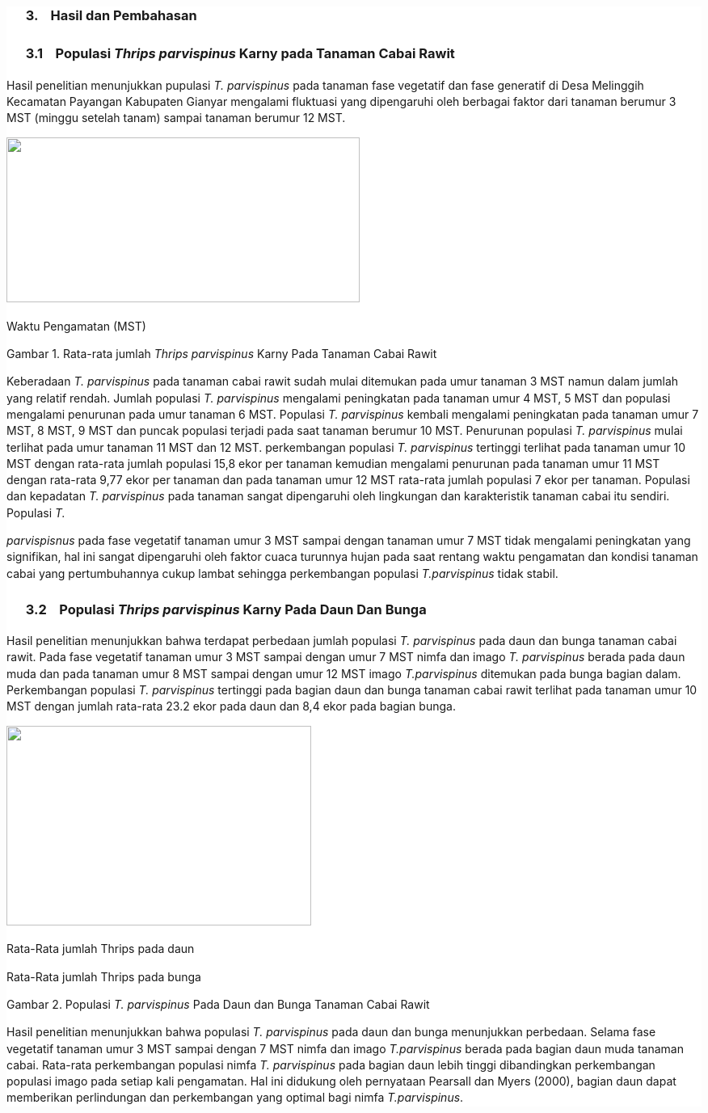 <ul style="list-style:none;"><li>
<h3><a name="bookmark24"></a><span class="font3" style="font-weight:bold;"><a name="bookmark25"></a>3. &nbsp;&nbsp;&nbsp;Hasil dan Pembahasan</span><br><br><span class="font3" style="font-weight:bold;"><a name="bookmark26"></a>3.1 &nbsp;&nbsp;&nbsp;Populasi </span><span class="font3" style="font-weight:bold;font-style:italic;">Thrips parvispinus</span><span class="font3" style="font-weight:bold;"> Karny pada Tanaman Cabai Rawit</span></h3></li></ul>
<p><span class="font3">Hasil penelitian menunjukkan pupulasi </span><span class="font3" style="font-style:italic;">T. parvispinus</span><span class="font3"> pada tanaman fase vegetatif dan fase generatif di Desa Melinggih Kecamatan Payangan Kabupaten Gianyar mengalami fluktuasi yang dipengaruhi oleh berbagai faktor dari tanaman berumur 3 MST (minggu setelah tanam) sampai tanaman berumur 12 MST.</span></p><img src="https://jurnal.harianregional.com/media/76940-1.jpg" alt="" style="width:328pt;height:153pt;">
<p><span class="font1">Waktu Pengamatan (MST)</span></p>
<p><span class="font3">Gambar 1. Rata-rata jumlah </span><span class="font3" style="font-style:italic;">Thrips parvispinus</span><span class="font3"> Karny Pada Tanaman Cabai Rawit</span></p>
<p><span class="font3">Keberadaan </span><span class="font3" style="font-style:italic;">T. parvispinus</span><span class="font3"> pada tanaman cabai rawit sudah mulai ditemukan pada umur tanaman 3 MST namun dalam jumlah yang relatif rendah. Jumlah populasi </span><span class="font3" style="font-style:italic;">T. parvispinus</span><span class="font3"> mengalami peningkatan pada tanaman umur 4 MST, 5 MST dan populasi mengalami penurunan pada umur tanaman 6 MST. Populasi </span><span class="font3" style="font-style:italic;">T. parvispinus</span><span class="font3"> kembali mengalami peningkatan pada tanaman umur 7 MST, 8 MST, 9 MST dan puncak populasi terjadi pada saat tanaman berumur 10 MST. Penurunan populasi </span><span class="font3" style="font-style:italic;">T. parvispinus</span><span class="font3"> mulai terlihat pada umur tanaman 11 MST dan 12 MST. perkembangan populasi </span><span class="font3" style="font-style:italic;">T. parvispinus </span><span class="font3">tertinggi terlihat pada tanaman umur 10 MST dengan rata-rata jumlah populasi 15,8 ekor per tanaman kemudian mengalami penurunan pada tanaman umur 11 MST dengan rata-rata 9,77 ekor per tanaman dan pada tanaman umur 12 MST rata-rata jumlah populasi 7 ekor per tanaman. Populasi dan kepadatan </span><span class="font3" style="font-style:italic;">T. parvispinus</span><span class="font3"> pada tanaman sangat dipengaruhi oleh lingkungan dan karakteristik tanaman cabai itu sendiri. Populasi </span><span class="font3" style="font-style:italic;">T.</span></p>
<p><span class="font3" style="font-style:italic;">parvispisnus</span><span class="font3"> pada fase vegetatif tanaman umur 3 MST sampai dengan tanaman umur 7 MST tidak mengalami peningkatan yang signifikan, hal ini sangat dipengaruhi oleh faktor cuaca turunnya hujan pada saat rentang waktu pengamatan dan kondisi tanaman cabai yang pertumbuhannya cukup lambat sehingga perkembangan populasi </span><span class="font3" style="font-style:italic;">T.parvispinus </span><span class="font3">tidak stabil.</span></p>
<ul style="list-style:none;"><li>
<h3><a name="bookmark27"></a><span class="font3" style="font-weight:bold;"><a name="bookmark28"></a>3</span><span class="font3">.</span><span class="font3" style="font-weight:bold;">2 &nbsp;&nbsp;&nbsp;Populasi </span><span class="font3" style="font-weight:bold;font-style:italic;">Thrips parvispinus</span><span class="font3" style="font-weight:bold;"> Karny Pada Daun Dan Bunga</span></h3></li></ul>
<p><span class="font3">Hasil penelitian menunjukkan bahwa terdapat perbedaan jumlah populasi </span><span class="font3" style="font-style:italic;">T. parvispinus</span><span class="font3"> pada daun dan bunga tanaman cabai rawit. Pada fase vegetatif tanaman umur 3 MST sampai dengan umur 7 MST nimfa dan imago </span><span class="font3" style="font-style:italic;">T. parvispinus</span><span class="font3"> berada pada daun muda dan pada tanaman umur 8 MST sampai dengan umur 12 MST imago </span><span class="font3" style="font-style:italic;">T.parvispinus </span><span class="font3">ditemukan pada bunga bagian dalam. Perkembangan populasi </span><span class="font3" style="font-style:italic;">T. parvispinus</span><span class="font3"> tertinggi pada bagian daun dan bunga tanaman cabai rawit terlihat pada tanaman umur 10 MST dengan jumlah rata-rata 23.2 ekor pada daun dan 8,4 ekor pada bagian bunga.</span></p><img src="https://jurnal.harianregional.com/media/76940-2.jpg" alt="" style="width:283pt;height:185pt;">
<p><span class="font0">Rata-Rata jumlah Thrips pada daun</span></p>
<p><span class="font0">Rata-Rata jumlah Thrips pada bunga</span></p>
<p><span class="font3">Gambar 2. Populasi </span><span class="font3" style="font-style:italic;">T. parvispinus</span><span class="font3"> Pada Daun dan Bunga Tanaman Cabai Rawit</span></p>
<p><span class="font3">Hasil penelitian menunjukkan bahwa populasi </span><span class="font3" style="font-style:italic;">T. parvispinus</span><span class="font3"> pada daun dan bunga menunjukkan perbedaan. Selama fase vegetatif tanaman umur 3 MST sampai dengan 7 MST nimfa dan imago </span><span class="font3" style="font-style:italic;">T.parvispinus</span><span class="font3"> berada pada bagian daun muda tanaman cabai. Rata-rata perkembangan populasi nimfa </span><span class="font3" style="font-style:italic;">T. parvispinus</span><span class="font3"> pada bagian daun lebih tinggi dibandingkan perkembangan populasi imago pada setiap kali pengamatan. Hal ini didukung oleh pernyataan Pearsall dan Myers (2000), bagian daun dapat memberikan perlindungan dan perkembangan yang optimal bagi nimfa </span><span class="font3" style="font-style:italic;">T.parvispinus</span><span class="font3">.</span></p>